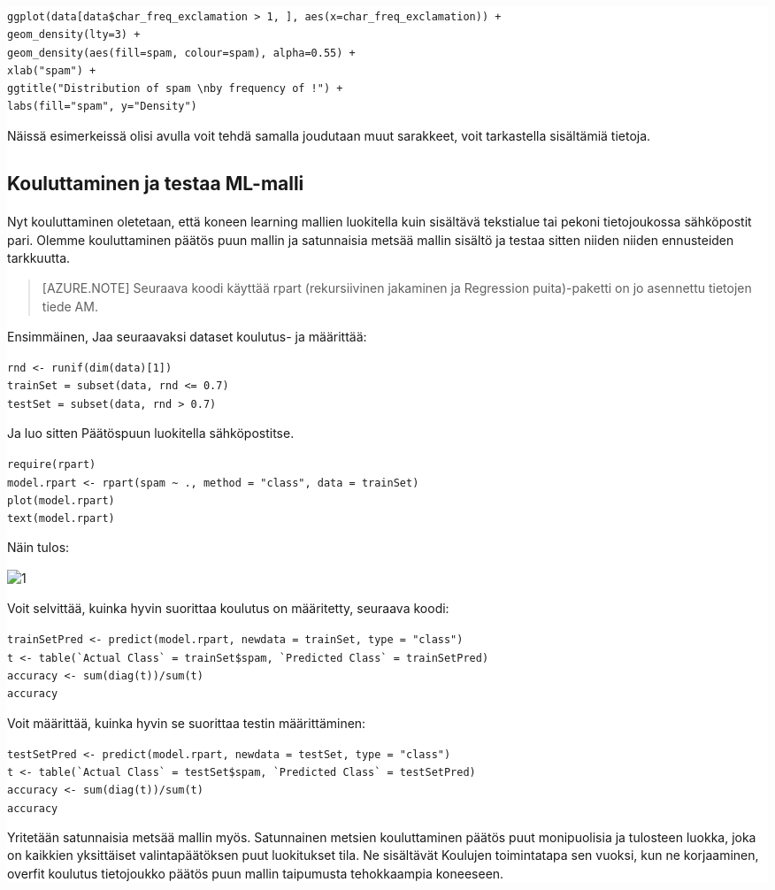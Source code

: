     ggplot(data[data$char_freq_exclamation > 1, ], aes(x=char_freq_exclamation)) +
    geom_density(lty=3) +
    geom_density(aes(fill=spam, colour=spam), alpha=0.55) +
    xlab("spam") +
    ggtitle("Distribution of spam \nby frequency of !") +
    labs(fill="spam", y="Density")

Näissä esimerkeissä olisi avulla voit tehdä samalla joudutaan muut sarakkeet, voit tarkastella sisältämiä tietoja.


## <a name="train-and-test-an-ml-model"></a>Kouluttaminen ja testaa ML-malli

Nyt kouluttaminen oletetaan, että koneen learning mallien luokitella kuin sisältävä tekstialue tai pekoni tietojoukossa sähköpostit pari. Olemme kouluttaminen päätös puun mallin ja satunnaisia metsää mallin sisältö ja testaa sitten niiden niiden ennusteiden tarkkuutta. 

>[AZURE.NOTE] Seuraava koodi käyttää rpart (rekursiivinen jakaminen ja Regression puita)-paketti on jo asennettu tietojen tiede AM.


Ensimmäinen, Jaa seuraavaksi dataset koulutus- ja määrittää:

    rnd <- runif(dim(data)[1])
    trainSet = subset(data, rnd <= 0.7)
    testSet = subset(data, rnd > 0.7)

Ja luo sitten Päätöspuun luokitella sähköpostitse.

    require(rpart)
    model.rpart <- rpart(spam ~ ., method = "class", data = trainSet)
    plot(model.rpart)
    text(model.rpart)

Näin tulos:

![1](./media/machine-learning-data-science-linux-dsvm-walkthrough/decision-tree.png)

Voit selvittää, kuinka hyvin suorittaa koulutus on määritetty, seuraava koodi:

    trainSetPred <- predict(model.rpart, newdata = trainSet, type = "class")
    t <- table(`Actual Class` = trainSet$spam, `Predicted Class` = trainSetPred)
    accuracy <- sum(diag(t))/sum(t)
    accuracy

Voit määrittää, kuinka hyvin se suorittaa testin määrittäminen:

    testSetPred <- predict(model.rpart, newdata = testSet, type = "class")
    t <- table(`Actual Class` = testSet$spam, `Predicted Class` = testSetPred)
    accuracy <- sum(diag(t))/sum(t)
    accuracy

Yritetään satunnaisia metsää mallin myös. Satunnainen metsien kouluttaminen päätös puut monipuolisia ja tulosteen luokka, joka on kaikkien yksittäiset valintapäätöksen puut luokitukset tila. Ne sisältävät Koulujen toimintatapa sen vuoksi, kun ne korjaaminen, overfit koulutus tietojoukko päätös puun mallin taipumusta tehokkaampia koneeseen. 

